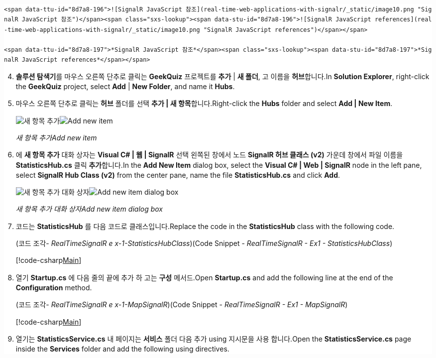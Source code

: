     <span data-ttu-id="8d7a8-196">![SignalR JavaScript 참조](real-time-web-applications-with-signalr/_static/image10.png "SignalR JavaScript 참조")</span><span class="sxs-lookup"><span data-stu-id="8d7a8-196">![SignalR JavaScript references](real-time-web-applications-with-signalr/_static/image10.png "SignalR JavaScript references")</span></span>

    <span data-ttu-id="8d7a8-197">*SignalR JavaScript 참조*</span><span class="sxs-lookup"><span data-stu-id="8d7a8-197">*SignalR JavaScript references*</span></span>
4. <span data-ttu-id="8d7a8-198">**솔루션 탐색기**를 마우스 오른쪽 단추로 클릭는 **GeekQuiz** 프로젝트를 **추가** | **새 폴더**, 고 이름을 **허브**합니다.</span><span class="sxs-lookup"><span data-stu-id="8d7a8-198">In **Solution Explorer**, right-click the **GeekQuiz** project, select **Add** | **New Folder**, and name it **Hubs**.</span></span>
5. <span data-ttu-id="8d7a8-199">마우스 오른쪽 단추로 클릭는 **허브** 폴더를 선택 **추가 | 새 항목**합니다.</span><span class="sxs-lookup"><span data-stu-id="8d7a8-199">Right-click the **Hubs** folder and select **Add | New Item**.</span></span>

    <span data-ttu-id="8d7a8-200">![새 항목 추가](real-time-web-applications-with-signalr/_static/image11.png "새 항목 추가")</span><span class="sxs-lookup"><span data-stu-id="8d7a8-200">![Add new item](real-time-web-applications-with-signalr/_static/image11.png "Add new item")</span></span>

    <span data-ttu-id="8d7a8-201">*새 항목 추가*</span><span class="sxs-lookup"><span data-stu-id="8d7a8-201">*Add new item*</span></span>
6. <span data-ttu-id="8d7a8-202">에 **새 항목 추가** 대화 상자는 **Visual C# | 웹 | SignalR** 선택 왼쪽된 창에서 노드 **SignalR 허브 클래스 (v2)** 가운데 창에서 파일 이름을 **StatisticsHub.cs** 클릭 **추가**합니다.</span><span class="sxs-lookup"><span data-stu-id="8d7a8-202">In the **Add New Item** dialog box, select the **Visual C# | Web | SignalR** node in the left pane, select **SignalR Hub Class (v2)** from the center pane, name the file **StatisticsHub.cs** and click **Add**.</span></span>

    <span data-ttu-id="8d7a8-203">![새 항목 추가 대화 상자](real-time-web-applications-with-signalr/_static/image12.png "새 항목 추가 대화 상자")</span><span class="sxs-lookup"><span data-stu-id="8d7a8-203">![Add new item dialog box](real-time-web-applications-with-signalr/_static/image12.png "Add new item dialog box")</span></span>

    <span data-ttu-id="8d7a8-204">*새 항목 추가 대화 상자*</span><span class="sxs-lookup"><span data-stu-id="8d7a8-204">*Add new item dialog box*</span></span>
7. <span data-ttu-id="8d7a8-205">코드는 **StatisticsHub** 를 다음 코드로 클래스입니다.</span><span class="sxs-lookup"><span data-stu-id="8d7a8-205">Replace the code in the **StatisticsHub** class with the following code.</span></span>

    <span data-ttu-id="8d7a8-206">(코드 조각- *RealTimeSignalR e x-1-StatisticsHubClass*)</span><span class="sxs-lookup"><span data-stu-id="8d7a8-206">(Code Snippet - *RealTimeSignalR - Ex1 - StatisticsHubClass*)</span></span>

    [!code-csharp[Main](real-time-web-applications-with-signalr/samples/sample3.cs)]
8. <span data-ttu-id="8d7a8-207">열기 **Startup.cs** 에 다음 줄의 끝에 추가 하 고는 **구성** 메서드.</span><span class="sxs-lookup"><span data-stu-id="8d7a8-207">Open **Startup.cs** and add the following line at the end of the **Configuration** method.</span></span>

    <span data-ttu-id="8d7a8-208">(코드 조각- *RealTimeSignalR e x-1-MapSignalR*)</span><span class="sxs-lookup"><span data-stu-id="8d7a8-208">(Code Snippet - *RealTimeSignalR - Ex1 - MapSignalR*)</span></span>

    [!code-csharp[Main](real-time-web-applications-with-signalr/samples/sample4.cs)]
9. <span data-ttu-id="8d7a8-209">열기는 **StatisticsService.cs** 내 페이지는 **서비스** 폴더 다음 추가 using 지시문을 사용 합니다.</span><span class="sxs-lookup"><span data-stu-id="8d7a8-209">Open the **StatisticsService.cs** page inside the **Services** folder and add the following using directives.</span></span>
